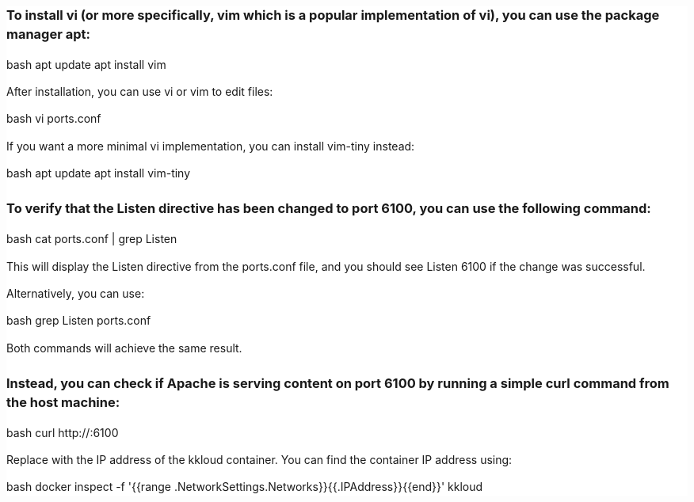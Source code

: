
### To install vi (or more specifically, vim which is a popular implementation of vi), you can use the package manager apt:


bash
apt update
apt install vim


After installation, you can use vi or vim to edit files:


bash
vi ports.conf


If you want a more minimal vi implementation, you can install vim-tiny instead:


bash
apt update
apt install vim-tiny
 

### To verify that the Listen directive has been changed to port 6100, you can use the following command:


bash
cat ports.conf | grep Listen


This will display the Listen directive from the ports.conf file, and you should see Listen 6100 if the change was successful.

Alternatively, you can use:


bash
grep Listen ports.conf


Both commands will achieve the same result.


### Instead, you can check if Apache is serving content on port 6100 by running a simple curl command from the host machine:


bash
curl http://<container-ip>:6100


Replace <container-ip> with the IP address of the kkloud container. You can find the container IP address using:


bash
docker inspect -f '{{range .NetworkSettings.Networks}}{{.IPAddress}}{{end}}' kkloud
